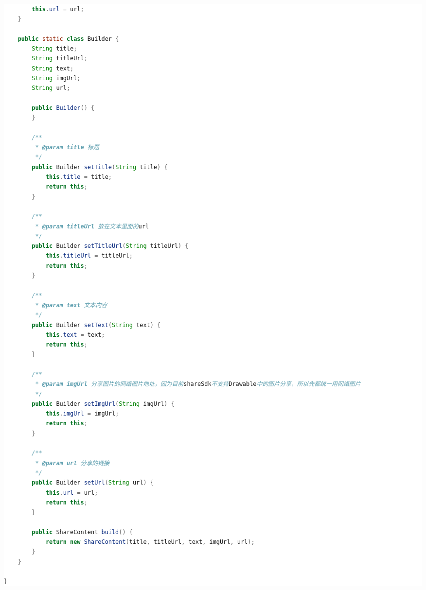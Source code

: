 ```java
        this.url = url;
    }

    public static class Builder {
        String title;
        String titleUrl;
        String text;
        String imgUrl;
        String url;

        public Builder() {
        }

        /**
         * @param title 标题
         */
        public Builder setTitle(String title) {
            this.title = title;
            return this;
        }

        /**
         * @param titleUrl 放在文本里面的url
         */
        public Builder setTitleUrl(String titleUrl) {
            this.titleUrl = titleUrl;
            return this;
        }

        /**
         * @param text 文本内容
         */
        public Builder setText(String text) {
            this.text = text;
            return this;
        }

        /**
         * @param imgUrl 分享图片的网络图片地址，因为目前shareSdk不支持Drawable中的图片分享，所以先都统一用网络图片
         */
        public Builder setImgUrl(String imgUrl) {
            this.imgUrl = imgUrl;
            return this;
        }

        /**
         * @param url 分享的链接
         */
        public Builder setUrl(String url) {
            this.url = url;
            return this;
        }

        public ShareContent build() {
            return new ShareContent(title, titleUrl, text, imgUrl, url);
        }
    }

}
```
